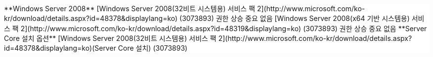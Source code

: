 </td>
</tr>
<tr>
<td style="border:1px solid black;" colspan="4">
**Windows Server 2008**

</td>
</tr>
<tr>
<td style="border:1px solid black;">
[Windows Server 2008(32비트 시스템용) 서비스 팩 2](http://www.microsoft.com/ko-kr/download/details.aspx?id=48378&displaylang=ko)  
(3073893)

</td>
<td style="border:1px solid black;">
권한 상승

</td>
<td style="border:1px solid black;">
중요

</td>
<td style="border:1px solid black;">
없음

</td>
</tr>
<tr>
<td style="border:1px solid black;">
[Windows Server 2008(x64 기반 시스템용) 서비스 팩 2](http://www.microsoft.com/ko-kr/download/details.aspx?id=48319&displaylang=ko)  
(3073893)

</td>
<td style="border:1px solid black;">
권한 상승

</td>
<td style="border:1px solid black;">
중요

</td>
<td style="border:1px solid black;">
없음

</td>
</tr>
<tr>
<td style="border:1px solid black;" colspan="4">
**Server Core 설치 옵션**

</td>
</tr>
<tr>
<td style="border:1px solid black;">
[Windows Server 2008(32비트 시스템용) 서비스 팩 2](http://www.microsoft.com/ko-kr/download/details.aspx?id=48378&displaylang=ko)(Server Core 설치)  
(3073893)
